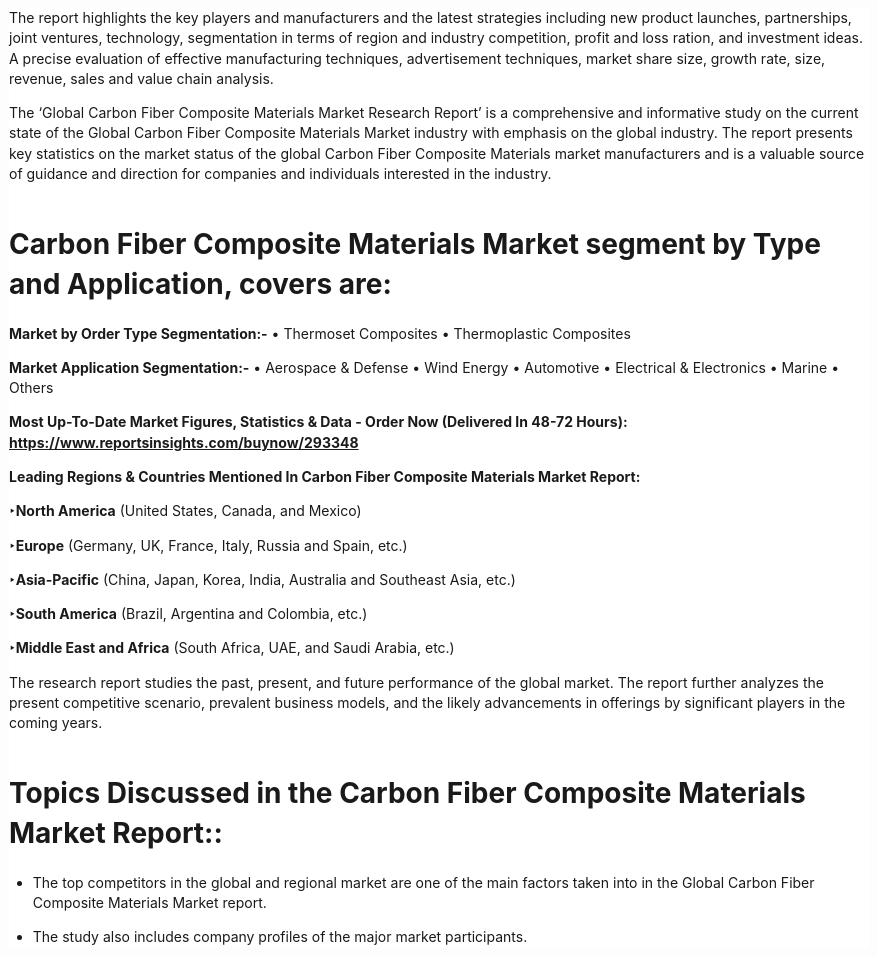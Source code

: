 The report highlights the key players and manufacturers and the latest strategies including new product launches, partnerships, joint ventures, technology, segmentation in terms of region and industry competition, profit and loss ration, and investment ideas. A precise evaluation of effective manufacturing techniques, advertisement techniques, market share size, growth rate, size, revenue, sales and value chain analysis.

The ‘Global Carbon Fiber Composite Materials Market Research Report’ is a comprehensive and informative study on the current state of the Global Carbon Fiber Composite Materials Market industry with emphasis on the global industry. The report presents key statistics on the market status of the global Carbon Fiber Composite Materials market manufacturers and is a valuable source of guidance and direction for companies and individuals interested in the industry.

# <strong>Carbon Fiber Composite Materials Market segment by Type and Application, covers are:</strong>

<strong>Market by Order Type Segmentation:-</strong>
• Thermoset Composites
• Thermoplastic Composites

<strong>Market Application Segmentation:-</strong>
• Aerospace & Defense
• Wind Energy
• Automotive
• Electrical & Electronics
• Marine
• Others

<strong>Most Up-To-Date Market Figures, Statistics & Data - Order Now (Delivered In 48-72 Hours): <a href=https://www.reportsinsights.com/buynow/293348>https://www.reportsinsights.com/buynow/293348</a></strong>

<strong>Leading Regions &amp; Countries Mentioned In Carbon Fiber Composite Materials Market Report:</strong>

<strong>‣North America</strong> (United States, Canada, and Mexico)

<strong>‣Europe</strong> (Germany, UK, France, Italy, Russia and Spain, etc.)

<strong>‣Asia-Pacific</strong> (China, Japan, Korea, India, Australia and Southeast Asia, etc.)

<strong>‣South America</strong> (Brazil, Argentina and Colombia, etc.)

<strong>‣Middle East and Africa</strong> (South Africa, UAE, and Saudi Arabia, etc.)

The research report studies the past, present, and future performance of the global market. The report further analyzes the present competitive scenario, prevalent business models, and the likely advancements in offerings by significant players in the coming years.

# <strong>Topics Discussed in the Carbon Fiber Composite Materials Market Report::</strong>

- The top competitors in the global and regional market are one of the main factors taken into in the Global Carbon Fiber Composite Materials Market report.

- The study also includes company profiles of the major market participants.
